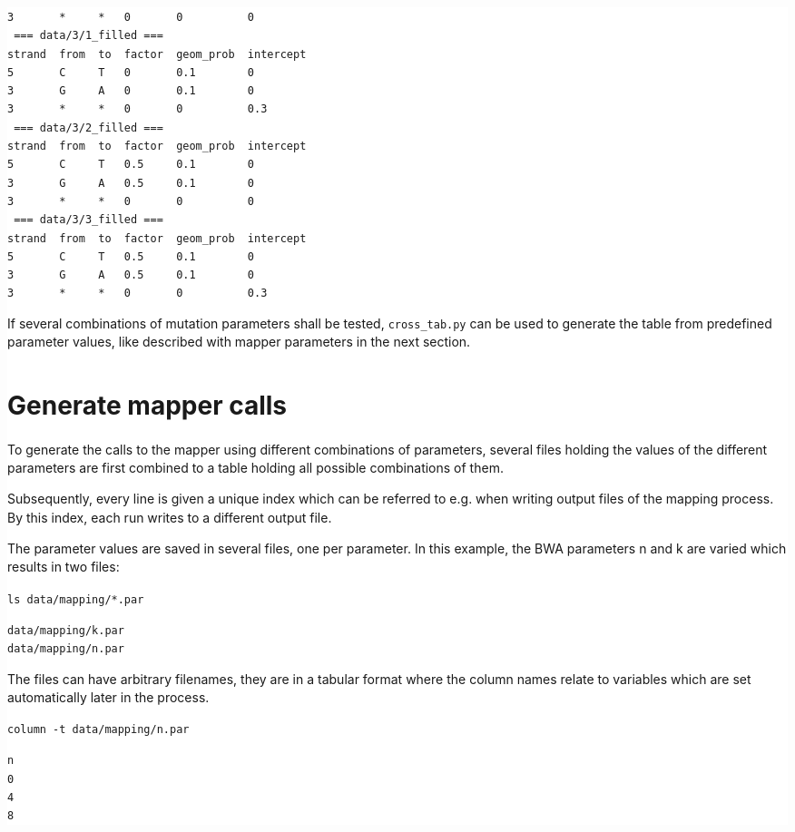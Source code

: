 ```{.output}
3       *     *   0       0          0
 === data/3/1_filled ===
strand  from  to  factor  geom_prob  intercept
5       C     T   0       0.1        0
3       G     A   0       0.1        0
3       *     *   0       0          0.3
 === data/3/2_filled ===
strand  from  to  factor  geom_prob  intercept
5       C     T   0.5     0.1        0
3       G     A   0.5     0.1        0
3       *     *   0       0          0
 === data/3/3_filled ===
strand  from  to  factor  geom_prob  intercept
5       C     T   0.5     0.1        0
3       G     A   0.5     0.1        0
3       *     *   0       0          0.3
```

If several combinations of mutation parameters shall be tested,
`cross_tab.py` can be used to generate the table from predefined
parameter values, like described with mapper parameters in the next
section.



Generate mapper calls
=====================

To generate the calls to the mapper using different combinations of 
parameters, several files holding the values of the different parameters
are first combined to a table holding all possible combinations of them.

Subsequently, every line is given a unique index which can be referred to
e.g. when writing output files of the mapping process. By this index, each
run writes to a different output file.

The parameter values are saved in several files, one per parameter. 
In this example, the BWA parameters n and k are varied which results
in two files:

```{.bash}
ls data/mapping/*.par
```
```{.output}
data/mapping/k.par
data/mapping/n.par
```

The files can have arbitrary filenames, they are in a tabular format
where the column names relate to variables which are set automatically
later in the process.

```{.bash}
column -t data/mapping/n.par
```
```{.output}
n
0
4
8
```
